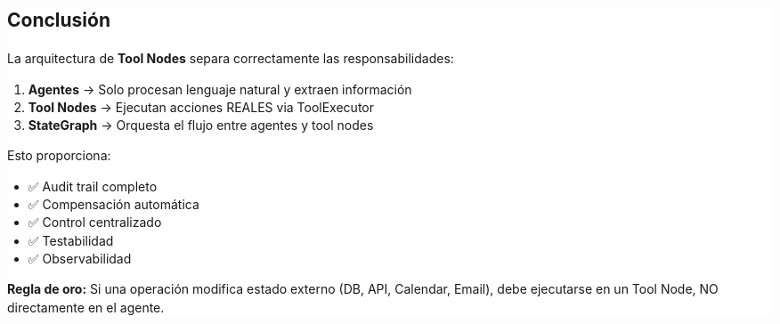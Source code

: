 
## Conclusión

La arquitectura de **Tool Nodes** separa correctamente las responsabilidades:

1. **Agentes** → Solo procesan lenguaje natural y extraen información
2. **Tool Nodes** → Ejecutan acciones REALES via ToolExecutor
3. **StateGraph** → Orquesta el flujo entre agentes y tool nodes

Esto proporciona:
- ✅ Audit trail completo
- ✅ Compensación automática
- ✅ Control centralizado
- ✅ Testabilidad
- ✅ Observabilidad

**Regla de oro:** Si una operación modifica estado externo (DB, API, Calendar, Email), debe ejecutarse en un Tool Node, NO directamente en el agente.
